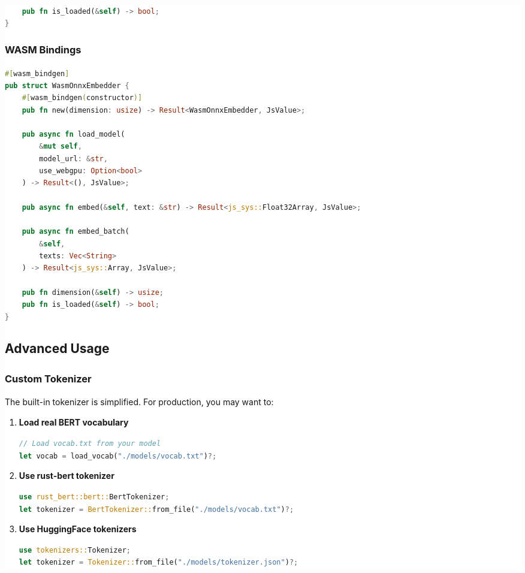 ```rust
    pub fn is_loaded(&self) -> bool;
}
```

### WASM Bindings

```rust
#[wasm_bindgen]
pub struct WasmOnnxEmbedder {
    #[wasm_bindgen(constructor)]
    pub fn new(dimension: usize) -> Result<WasmOnnxEmbedder, JsValue>;

    pub async fn load_model(
        &mut self,
        model_url: &str,
        use_webgpu: Option<bool>
    ) -> Result<(), JsValue>;

    pub async fn embed(&self, text: &str) -> Result<js_sys::Float32Array, JsValue>;

    pub async fn embed_batch(
        &self,
        texts: Vec<String>
    ) -> Result<js_sys::Array, JsValue>;

    pub fn dimension(&self) -> usize;
    pub fn is_loaded(&self) -> bool;
}
```

## Advanced Usage

### Custom Tokenizer

The built-in tokenizer is simplified. For production, you may want to:

1. **Load real BERT vocabulary**
   ```rust
   // Load vocab.txt from your model
   let vocab = load_vocab("./models/vocab.txt")?;
   ```

2. **Use rust-bert tokenizer**
   ```rust
   use rust_bert::bert::BertTokenizer;
   let tokenizer = BertTokenizer::from_file("./models/vocab.txt")?;
   ```

3. **Use HuggingFace tokenizers**
   ```rust
   use tokenizers::Tokenizer;
   let tokenizer = Tokenizer::from_file("./models/tokenizer.json")?;
   ```

